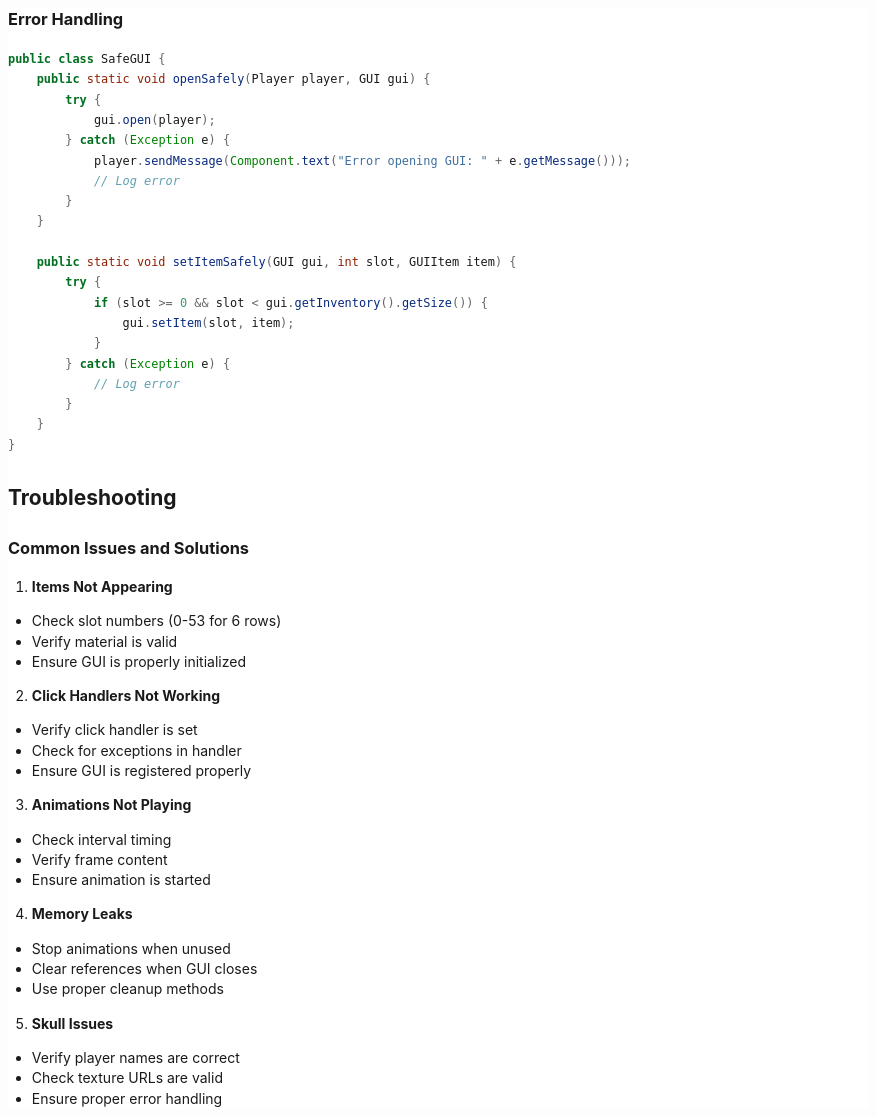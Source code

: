 ### Error Handling
```java
public class SafeGUI {
    public static void openSafely(Player player, GUI gui) {
        try {
            gui.open(player);
        } catch (Exception e) {
            player.sendMessage(Component.text("Error opening GUI: " + e.getMessage()));
            // Log error
        }
    }

    public static void setItemSafely(GUI gui, int slot, GUIItem item) {
        try {
            if (slot >= 0 && slot < gui.getInventory().getSize()) {
                gui.setItem(slot, item);
            }
        } catch (Exception e) {
            // Log error
        }
    }
}
```

## Troubleshooting

### Common Issues and Solutions

1. **Items Not Appearing**
  - Check slot numbers (0-53 for 6 rows)
  - Verify material is valid
  - Ensure GUI is properly initialized

2. **Click Handlers Not Working**
  - Verify click handler is set
  - Check for exceptions in handler
  - Ensure GUI is registered properly

3. **Animations Not Playing**
  - Check interval timing
  - Verify frame content
  - Ensure animation is started

4. **Memory Leaks**
  - Stop animations when unused
  - Clear references when GUI closes
  - Use proper cleanup methods

5. **Skull Issues**
  - Verify player names are correct
  - Check texture URLs are valid
  - Ensure proper error handling
